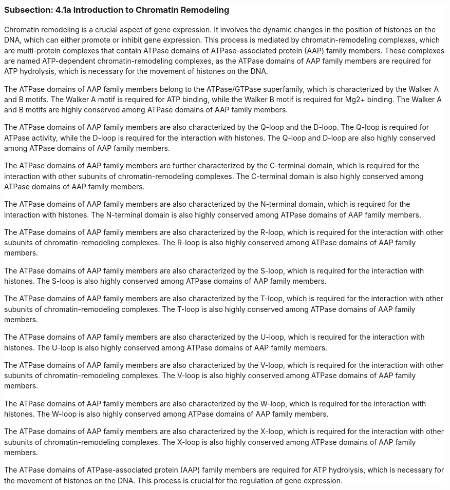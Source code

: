 


### Subsection: 4.1a Introduction to Chromatin Remodeling

Chromatin remodeling is a crucial aspect of gene expression. It involves the dynamic changes in the position of histones on the DNA, which can either promote or inhibit gene expression. This process is mediated by chromatin-remodeling complexes, which are multi-protein complexes that contain ATPase domains of ATPase-associated protein (AAP) family members. These complexes are named ATP-dependent chromatin-remodeling complexes, as the ATPase domains of AAP family members are required for ATP hydrolysis, which is necessary for the movement of histones on the DNA.

The ATPase domains of AAP family members belong to the ATPase/GTPase superfamily, which is characterized by the Walker A and B motifs. The Walker A motif is required for ATP binding, while the Walker B motif is required for Mg2+ binding. The Walker A and B motifs are highly conserved among ATPase domains of AAP family members.

The ATPase domains of AAP family members are also characterized by the Q-loop and the D-loop. The Q-loop is required for ATPase activity, while the D-loop is required for the interaction with histones. The Q-loop and D-loop are also highly conserved among ATPase domains of AAP family members.

The ATPase domains of AAP family members are further characterized by the C-terminal domain, which is required for the interaction with other subunits of chromatin-remodeling complexes. The C-terminal domain is also highly conserved among ATPase domains of AAP family members.

The ATPase domains of AAP family members are also characterized by the N-terminal domain, which is required for the interaction with histones. The N-terminal domain is also highly conserved among ATPase domains of AAP family members.

The ATPase domains of AAP family members are also characterized by the R-loop, which is required for the interaction with other subunits of chromatin-remodeling complexes. The R-loop is also highly conserved among ATPase domains of AAP family members.

The ATPase domains of AAP family members are also characterized by the S-loop, which is required for the interaction with histones. The S-loop is also highly conserved among ATPase domains of AAP family members.

The ATPase domains of AAP family members are also characterized by the T-loop, which is required for the interaction with other subunits of chromatin-remodeling complexes. The T-loop is also highly conserved among ATPase domains of AAP family members.

The ATPase domains of AAP family members are also characterized by the U-loop, which is required for the interaction with histones. The U-loop is also highly conserved among ATPase domains of AAP family members.

The ATPase domains of AAP family members are also characterized by the V-loop, which is required for the interaction with other subunits of chromatin-remodeling complexes. The V-loop is also highly conserved among ATPase domains of AAP family members.

The ATPase domains of AAP family members are also characterized by the W-loop, which is required for the interaction with histones. The W-loop is also highly conserved among ATPase domains of AAP family members.

The ATPase domains of AAP family members are also characterized by the X-loop, which is required for the interaction with other subunits of chromatin-remodeling complexes. The X-loop is also highly conserved among ATPase domains of AAP family members.

The ATPase domains of ATPase-associated protein (AAP) family members are required for ATP hydrolysis, which is necessary for the movement of histones on the DNA. This process is crucial for the regulation of gene expression.

